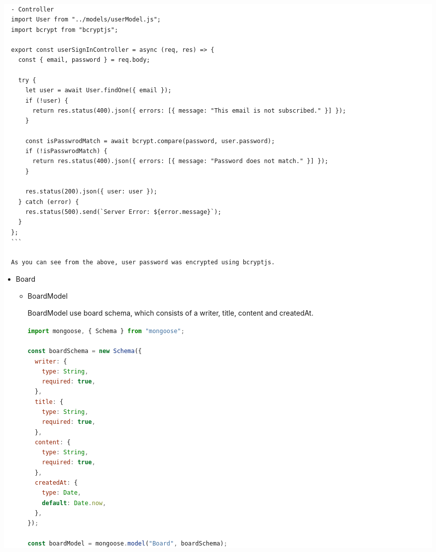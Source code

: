      - Controller
      import User from "../models/userModel.js";
      import bcrypt from "bcryptjs";

      export const userSignInController = async (req, res) => {
        const { email, password } = req.body;

        try {
          let user = await User.findOne({ email });
          if (!user) {
            return res.status(400).json({ errors: [{ message: "This email is not subscribed." }] });
          }

          const isPasswrodMatch = await bcrypt.compare(password, user.password);
          if (!isPasswrodMatch) {
            return res.status(400).json({ errors: [{ message: "Password does not match." }] });
          }

          res.status(200).json({ user: user });
        } catch (error) {
          res.status(500).send(`Server Error: ${error.message}`);
        }
      };
      ```

      As you can see from the above, user password was encrypted using bcryptjs.

- Board

  - BoardModel

    BoardModel use board schema, which consists of a writer, title, content and createdAt.

    ```JavaScript
    import mongoose, { Schema } from "mongoose";

    const boardSchema = new Schema({
      writer: {
        type: String,
        required: true,
      },
      title: {
        type: String,
        required: true,
      },
      content: {
        type: String,
        required: true,
      },
      createdAt: {
        type: Date,
        default: Date.now,
      },
    });

    const boardModel = mongoose.model("Board", boardSchema);
    ```
